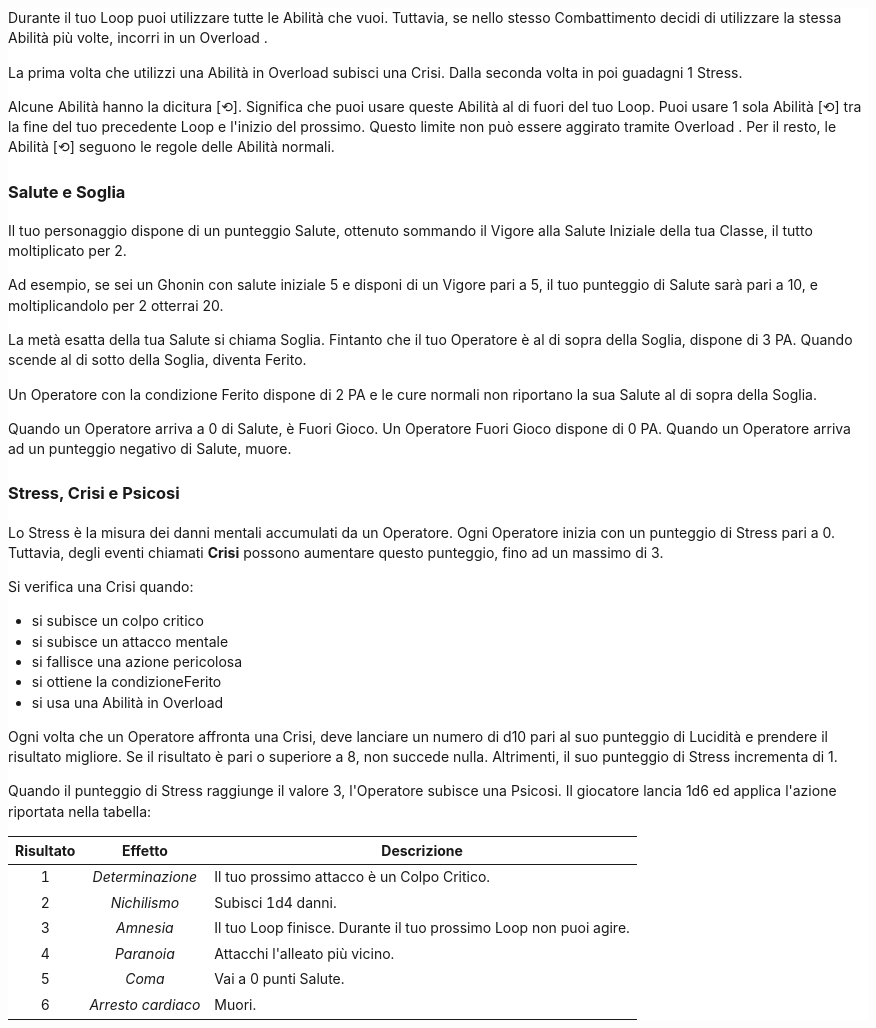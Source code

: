 Durante il tuo Loop puoi utilizzare tutte le Abilità che vuoi. Tuttavia, se nello stesso Combattimento decidi di utilizzare la stessa Abilità più volte, incorri in un Overload .

La prima volta che utilizzi una Abilità in Overload subisci una Crisi. Dalla seconda volta in poi guadagni 1 Stress.

Alcune Abilità hanno la dicitura [⟲]. Significa che puoi usare queste Abilità al di fuori del tuo Loop. Puoi usare 1 sola Abilità [⟲] tra la fine del tuo precedente Loop e l'inizio del prossimo. Questo limite non può essere aggirato tramite Overload . Per il resto, le Abilità [⟲] seguono le regole delle Abilità normali.



### Salute e Soglia

Il tuo personaggio dispone di un punteggio Salute, ottenuto sommando il Vigore alla Salute Iniziale della tua Classe, il tutto moltiplicato per 2.

Ad esempio, se sei un Ghonin con salute iniziale 5 e disponi di un Vigore pari a 5, il tuo punteggio di Salute sarà pari a 10, e moltiplicandolo per 2 otterrai 20.

La metà esatta della tua Salute si chiama Soglia. Fintanto che il tuo Operatore è al di sopra della Soglia, dispone di 3 PA. Quando scende al di sotto della Soglia, diventa Ferito.

Un Operatore con la condizione Ferito dispone di 2 PA e le cure normali non riportano la sua Salute al di sopra della Soglia.

Quando un Operatore arriva a 0 di Salute, è Fuori Gioco. Un Operatore Fuori Gioco dispone di 0 PA. Quando un Operatore arriva ad un punteggio negativo di Salute, muore.



### Stress, Crisi e Psicosi

Lo Stress è la misura dei danni mentali accumulati da un Operatore. Ogni Operatore inizia con un punteggio di Stress pari a 0. Tuttavia, degli eventi chiamati **Crisi** possono aumentare questo punteggio, fino ad un massimo di 3.

Si verifica una Crisi quando:

- si subisce un colpo critico
- si subisce un attacco mentale
- si fallisce una azione pericolosa
- si ottiene la condizioneFerito
- si usa una Abilità in Overload

Ogni volta che un Operatore affronta una Crisi, deve lanciare un numero di d10 pari al suo punteggio di Lucidità e prendere il risultato migliore. Se il risultato è pari o superiore a 8, non succede nulla. Altrimenti, il suo punteggio di Stress incrementa di 1.

Quando il punteggio di Stress raggiunge il valore 3, l'Operatore subisce una Psicosi. Il giocatore lancia 1d6 ed applica l'azione riportata nella tabella:

| Risultato |      Effetto       | Descrizione                                                  |
| :-------: | :----------------: | ------------------------------------------------------------ |
|     1     |  *Determinazione*  | Il tuo prossimo attacco è un Colpo Critico.                  |
|     2     |    *Nichilismo*    | Subisci 1d4 danni.                                           |
|     3     |     *Amnesia*      | Il tuo Loop finisce. Durante il tuo prossimo Loop non puoi agire. |
|     4     |     *Paranoia*     | Attacchi l'alleato più vicino.                               |
|     5     |       *Coma*       | Vai a 0 punti Salute.                                        |
|     6     | *Arresto cardiaco* | Muori.                                                       |
